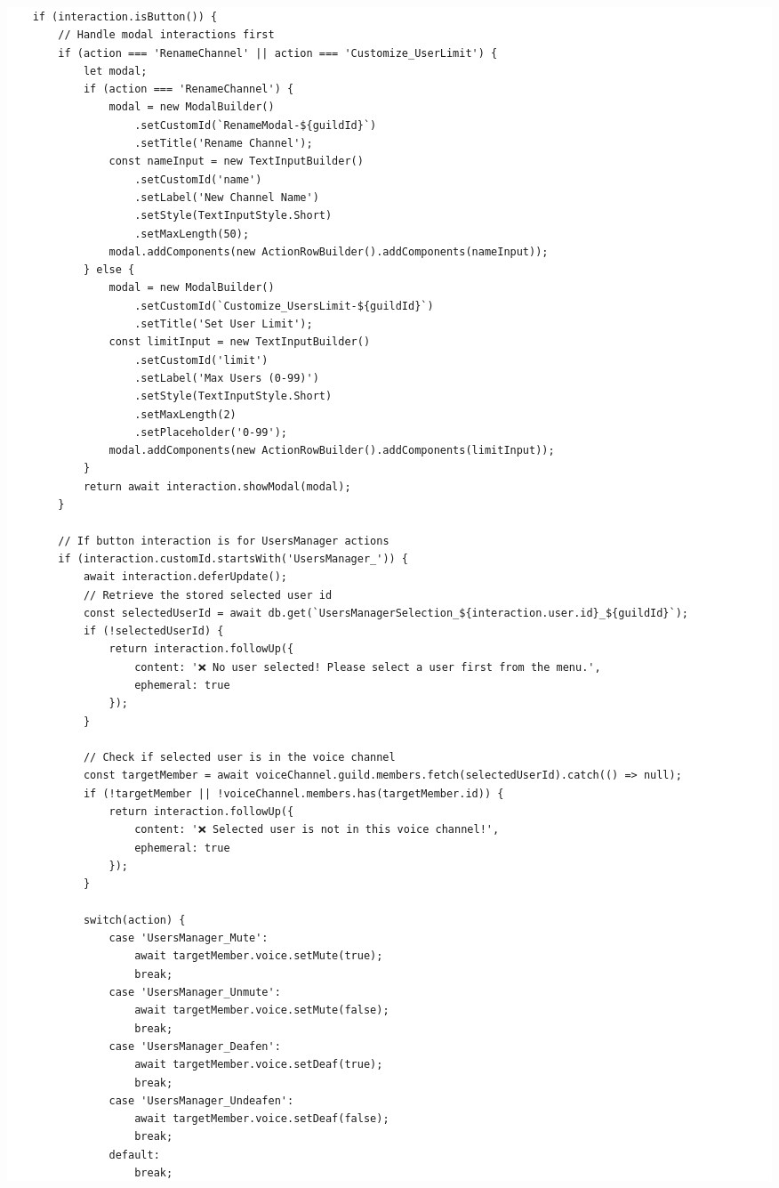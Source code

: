         if (interaction.isButton()) {
            // Handle modal interactions first
            if (action === 'RenameChannel' || action === 'Customize_UserLimit') {
                let modal;
                if (action === 'RenameChannel') {
                    modal = new ModalBuilder()
                        .setCustomId(`RenameModal-${guildId}`)
                        .setTitle('Rename Channel');
                    const nameInput = new TextInputBuilder()
                        .setCustomId('name')
                        .setLabel('New Channel Name')
                        .setStyle(TextInputStyle.Short)
                        .setMaxLength(50);
                    modal.addComponents(new ActionRowBuilder().addComponents(nameInput));
                } else {
                    modal = new ModalBuilder()
                        .setCustomId(`Customize_UsersLimit-${guildId}`)
                        .setTitle('Set User Limit');
                    const limitInput = new TextInputBuilder()
                        .setCustomId('limit')
                        .setLabel('Max Users (0-99)')
                        .setStyle(TextInputStyle.Short)
                        .setMaxLength(2)
                        .setPlaceholder('0-99');
                    modal.addComponents(new ActionRowBuilder().addComponents(limitInput));
                }
                return await interaction.showModal(modal);
            }

            // If button interaction is for UsersManager actions
            if (interaction.customId.startsWith('UsersManager_')) {
                await interaction.deferUpdate();
                // Retrieve the stored selected user id
                const selectedUserId = await db.get(`UsersManagerSelection_${interaction.user.id}_${guildId}`);
                if (!selectedUserId) {
                    return interaction.followUp({
                        content: '❌ No user selected! Please select a user first from the menu.',
                        ephemeral: true
                    });
                }
                
                // Check if selected user is in the voice channel
                const targetMember = await voiceChannel.guild.members.fetch(selectedUserId).catch(() => null);
                if (!targetMember || !voiceChannel.members.has(targetMember.id)) {
                    return interaction.followUp({
                        content: '❌ Selected user is not in this voice channel!',
                        ephemeral: true
                    });
                }

                switch(action) {
                    case 'UsersManager_Mute':
                        await targetMember.voice.setMute(true);
                        break;
                    case 'UsersManager_Unmute':
                        await targetMember.voice.setMute(false);
                        break;
                    case 'UsersManager_Deafen':
                        await targetMember.voice.setDeaf(true);
                        break;
                    case 'UsersManager_Undeafen':
                        await targetMember.voice.setDeaf(false);
                        break;
                    default:
                        break;